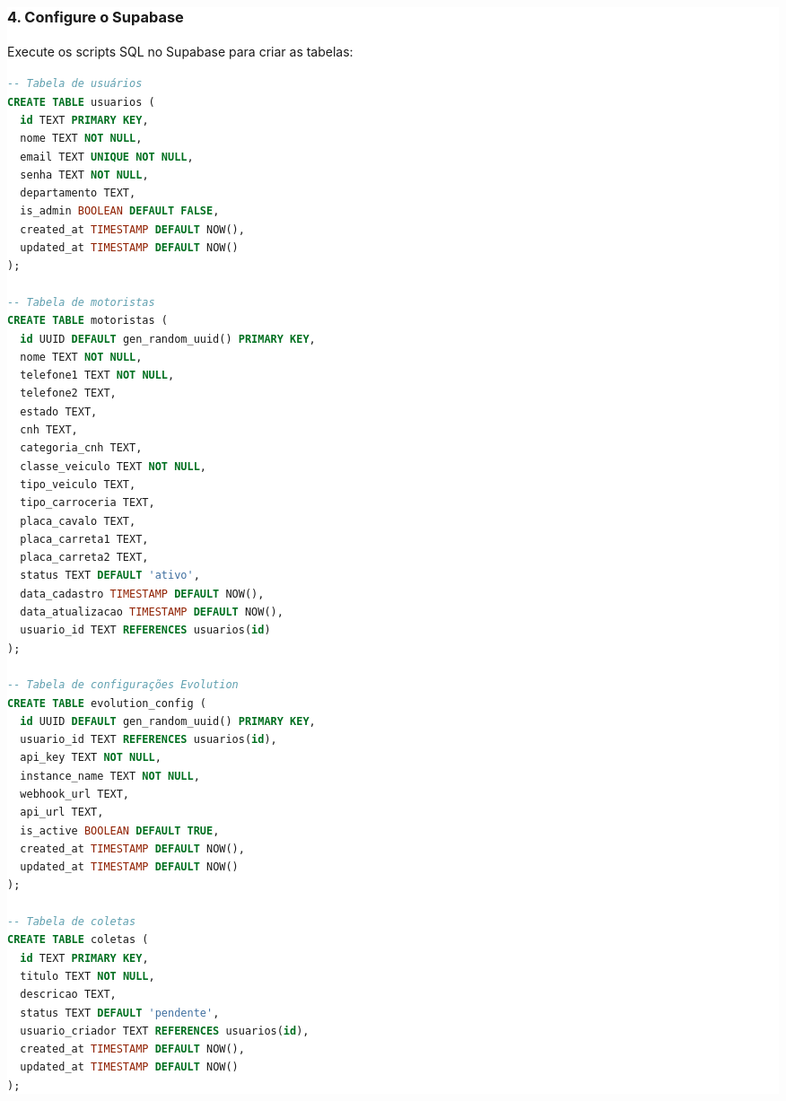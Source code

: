 ### 4. Configure o Supabase

Execute os scripts SQL no Supabase para criar as tabelas:

```sql
-- Tabela de usuários
CREATE TABLE usuarios (
  id TEXT PRIMARY KEY,
  nome TEXT NOT NULL,
  email TEXT UNIQUE NOT NULL,
  senha TEXT NOT NULL,
  departamento TEXT,
  is_admin BOOLEAN DEFAULT FALSE,
  created_at TIMESTAMP DEFAULT NOW(),
  updated_at TIMESTAMP DEFAULT NOW()
);

-- Tabela de motoristas
CREATE TABLE motoristas (
  id UUID DEFAULT gen_random_uuid() PRIMARY KEY,
  nome TEXT NOT NULL,
  telefone1 TEXT NOT NULL,
  telefone2 TEXT,
  estado TEXT,
  cnh TEXT,
  categoria_cnh TEXT,
  classe_veiculo TEXT NOT NULL,
  tipo_veiculo TEXT,
  tipo_carroceria TEXT,
  placa_cavalo TEXT,
  placa_carreta1 TEXT,
  placa_carreta2 TEXT,
  status TEXT DEFAULT 'ativo',
  data_cadastro TIMESTAMP DEFAULT NOW(),
  data_atualizacao TIMESTAMP DEFAULT NOW(),
  usuario_id TEXT REFERENCES usuarios(id)
);

-- Tabela de configurações Evolution
CREATE TABLE evolution_config (
  id UUID DEFAULT gen_random_uuid() PRIMARY KEY,
  usuario_id TEXT REFERENCES usuarios(id),
  api_key TEXT NOT NULL,
  instance_name TEXT NOT NULL,
  webhook_url TEXT,
  api_url TEXT,
  is_active BOOLEAN DEFAULT TRUE,
  created_at TIMESTAMP DEFAULT NOW(),
  updated_at TIMESTAMP DEFAULT NOW()
);

-- Tabela de coletas
CREATE TABLE coletas (
  id TEXT PRIMARY KEY,
  titulo TEXT NOT NULL,
  descricao TEXT,
  status TEXT DEFAULT 'pendente',
  usuario_criador TEXT REFERENCES usuarios(id),
  created_at TIMESTAMP DEFAULT NOW(),
  updated_at TIMESTAMP DEFAULT NOW()
);
```
